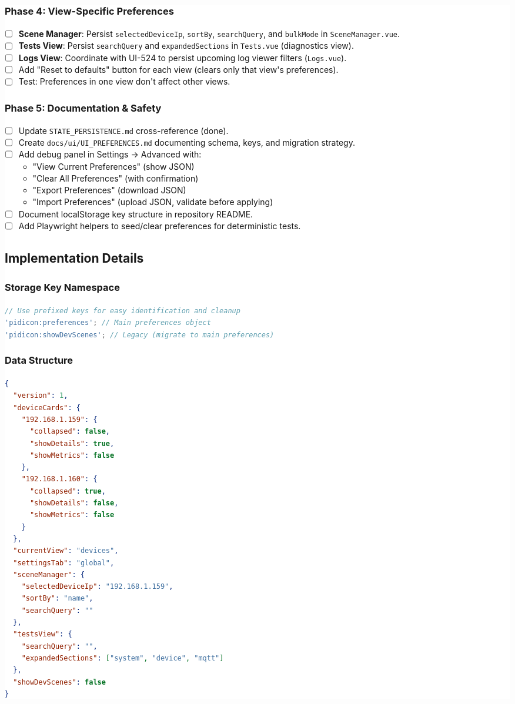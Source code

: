 ### Phase 4: View-Specific Preferences

- [ ] **Scene Manager**: Persist `selectedDeviceIp`, `sortBy`, `searchQuery`, and `bulkMode` in `SceneManager.vue`.
- [ ] **Tests View**: Persist `searchQuery` and `expandedSections` in `Tests.vue` (diagnostics view).
- [ ] **Logs View**: Coordinate with UI-524 to persist upcoming log viewer filters (`Logs.vue`).
- [ ] Add "Reset to defaults" button for each view (clears only that view's preferences).
- [ ] Test: Preferences in one view don't affect other views.

### Phase 5: Documentation & Safety

- [ ] Update `STATE_PERSISTENCE.md` cross-reference (done).
- [ ] Create `docs/ui/UI_PREFERENCES.md` documenting schema, keys, and migration strategy.
- [ ] Add debug panel in Settings → Advanced with:
  - "View Current Preferences" (show JSON)
  - "Clear All Preferences" (with confirmation)
  - "Export Preferences" (download JSON)
  - "Import Preferences" (upload JSON, validate before applying)
- [ ] Document localStorage key structure in repository README.
- [ ] Add Playwright helpers to seed/clear preferences for deterministic tests.

## Implementation Details

### Storage Key Namespace

```javascript
// Use prefixed keys for easy identification and cleanup
'pidicon:preferences'; // Main preferences object
'pidicon:showDevScenes'; // Legacy (migrate to main preferences)
```

### Data Structure

```json
{
  "version": 1,
  "deviceCards": {
    "192.168.1.159": {
      "collapsed": false,
      "showDetails": true,
      "showMetrics": false
    },
    "192.168.1.160": {
      "collapsed": true,
      "showDetails": false,
      "showMetrics": false
    }
  },
  "currentView": "devices",
  "settingsTab": "global",
  "sceneManager": {
    "selectedDeviceIp": "192.168.1.159",
    "sortBy": "name",
    "searchQuery": ""
  },
  "testsView": {
    "searchQuery": "",
    "expandedSections": ["system", "device", "mqtt"]
  },
  "showDevScenes": false
}
```

